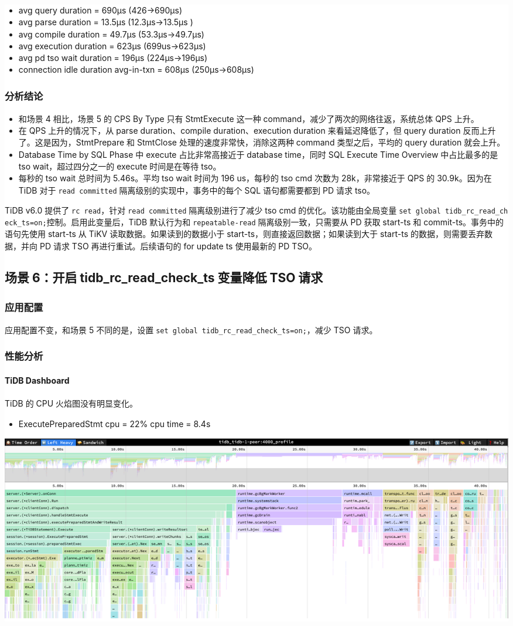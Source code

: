 - avg query duration = 690μs (426->690μs)
- avg parse duration = 13.5μs (12.3μs->13.5μs )
- avg compile duration = 49.7μs (53.3μs->49.7μs)
- avg execution duration = 623μs (699us->623μs)
- avg pd tso wait duration = 196μs (224μs->196μs)
- connection idle duration avg-in-txn = 608μs (250μs->608μs)

### 分析结论

- 和场景 4 相比，场景 5 的 CPS By Type 只有 StmtExecute 这一种 command，减少了两次的网络往返，系统总体 QPS 上升。
- 在 QPS 上升的情况下，从 parse duration、compile duration、execution duration 来看延迟降低了，但 query duration 反而上升了。这是因为，StmtPrepare 和 StmtClose 处理的速度非常快，消除这两种 command 类型之后，平均的 query duration 就会上升。
- Database Time by SQL Phase 中 execute 占比非常高接近于 database time，同时 SQL Execute Time Overview 中占比最多的是 tso wait，超过四分之一的 execute 时间是在等待 tso。
- 每秒的 tso wait 总时间为 5.46s。平均 tso wait 时间为 196 us，每秒的 tso cmd 次数为 28k，非常接近于 QPS 的 30.9k。因为在 TiDB 对于 `read committed` 隔离级别的实现中，事务中的每个 SQL 语句都需要都到 PD 请求 tso。

TiDB v6.0 提供了 `rc read`，针对 `read committed` 隔离级别进行了减少 tso cmd 的优化。该功能由全局变量 `set global tidb_rc_read_check_ts=on;`控制。启用此变量后，TiDB 默认行为和 `repeatable-read` 隔离级别一致，只需要从 PD 获取 start-ts 和 commit-ts。事务中的语句先使用 start-ts 从 TiKV 读取数据。如果读到的数据小于 start-ts，则直接返回数据；如果读到大于 start-ts 的数据，则需要丢弃数据，并向 PD 请求 TSO 再进行重试。后续语句的 for update ts 使用最新的 PD TSO。

## 场景 6：开启 tidb_rc_read_check_ts 变量降低 TSO 请求

### 应用配置

应用配置不变，和场景 5 不同的是，设置 `set global tidb_rc_read_check_ts=on;`，减少 TSO 请求。

### 性能分析

#### TiDB Dashboard

TiDB 的 CPU 火焰图没有明显变化。

- ExecutePreparedStmt cpu = 22% cpu time = 8.4s

![flame-graph-for-rc-read](/media/performance/6.2.2.png)
